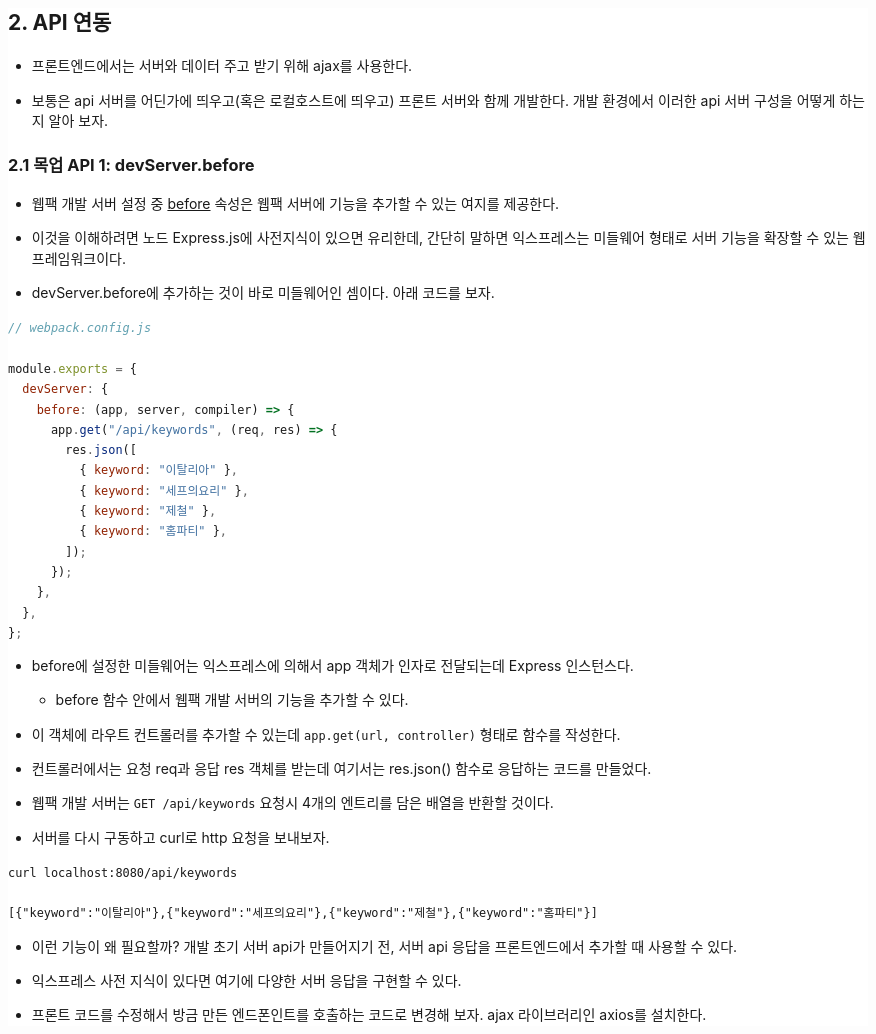 ## 2. API 연동

- 프론트엔드에서는 서버와 데이터 주고 받기 위해 ajax를 사용한다.

- 보통은 api 서버를 어딘가에 띄우고(혹은 로컬호스트에 띄우고) 프론트 서버와 함께 개발한다. 개발 환경에서 이러한 api 서버 구성을 어떻게 하는지 알아 보자.

### 2.1 목업 API 1: devServer.before

- 웹팩 개발 서버 설정 중 [before](https://webpack.js.org/configuration/dev-server/#devserverbefore) 속성은 웹팩 서버에 기능을 추가할 수 있는 여지를 제공한다.

- 이것을 이해하려면 노드 Express.js에 사전지식이 있으면 유리한데, 간단히 말하면 익스프레스는 미들웨어 형태로 서버 기능을 확장할 수 있는 웹프레임워크이다.

- devServer.before에 추가하는 것이 바로 미들웨어인 셈이다. 아래 코드를 보자.

```js
// webpack.config.js

module.exports = {
  devServer: {
    before: (app, server, compiler) => {
      app.get("/api/keywords", (req, res) => {
        res.json([
          { keyword: "이탈리아" },
          { keyword: "세프의요리" },
          { keyword: "제철" },
          { keyword: "홈파티" },
        ]);
      });
    },
  },
};
```

- before에 설정한 미들웨어는 익스프레스에 의해서 app 객체가 인자로 전달되는데 Express 인스턴스다.

  - before 함수 안에서 웹팩 개발 서버의 기능을 추가할 수 있다.

- 이 객체에 라우트 컨트롤러를 추가할 수 있는데 `app.get(url, controller)` 형태로 함수를 작성한다.

- 컨트롤러에서는 요청 req과 응답 res 객체를 받는데 여기서는 res.json() 함수로 응답하는 코드를 만들었다.

- 웹팩 개발 서버는 `GET /api/keywords` 요청시 4개의 엔트리를 담은 배열을 반환할 것이다.

- 서버를 다시 구동하고 curl로 http 요청을 보내보자.

```shell
curl localhost:8080/api/keywords

[{"keyword":"이탈리아"},{"keyword":"세프의요리"},{"keyword":"제철"},{"keyword":"홈파티"}]

```

- 이런 기능이 왜 필요할까? 개발 초기 서버 api가 만들어지기 전, 서버 api 응답을 프론트엔드에서 추가할 때 사용할 수 있다.

- 익스프레스 사전 지식이 있다면 여기에 다양한 서버 응답을 구현할 수 있다.

- 프론트 코드를 수정해서 방금 만든 엔드폰인트를 호출하는 코드로 변경해 보자. ajax 라이브러리인 axios를 설치한다.
